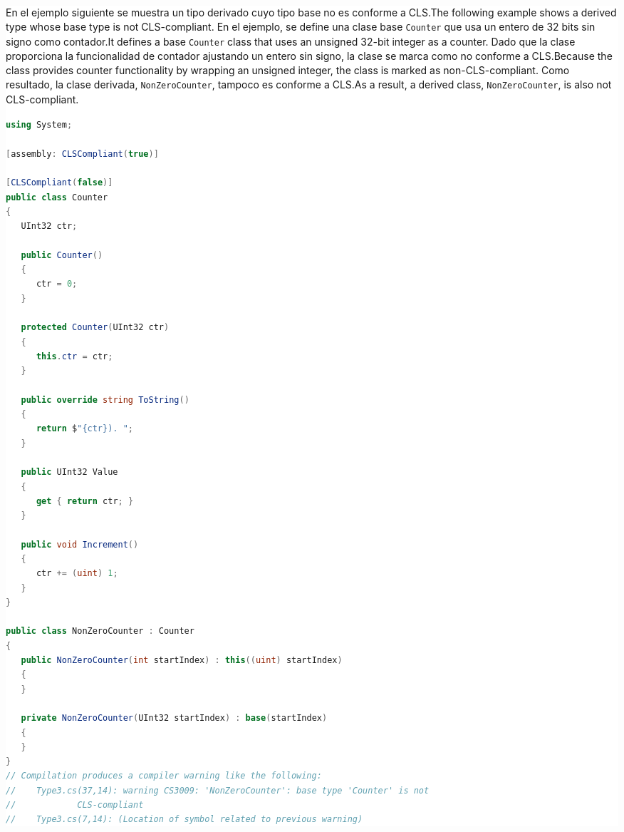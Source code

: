 <span data-ttu-id="fdf36-375">En el ejemplo siguiente se muestra un tipo derivado cuyo tipo base no es conforme a CLS.</span><span class="sxs-lookup"><span data-stu-id="fdf36-375">The following example shows a derived type whose base type is not CLS-compliant.</span></span> <span data-ttu-id="fdf36-376">En el ejemplo, se define una clase base `Counter` que usa un entero de 32 bits sin signo como contador.</span><span class="sxs-lookup"><span data-stu-id="fdf36-376">It defines a base `Counter` class that uses an unsigned 32-bit integer as a counter.</span></span> <span data-ttu-id="fdf36-377">Dado que la clase proporciona la funcionalidad de contador ajustando un entero sin signo, la clase se marca como no conforme a CLS.</span><span class="sxs-lookup"><span data-stu-id="fdf36-377">Because the class provides counter functionality by wrapping an unsigned integer, the class is marked as non-CLS-compliant.</span></span> <span data-ttu-id="fdf36-378">Como resultado, la clase derivada, `NonZeroCounter`, tampoco es conforme a CLS.</span><span class="sxs-lookup"><span data-stu-id="fdf36-378">As a result, a derived class, `NonZeroCounter`, is also not CLS-compliant.</span></span>

```csharp
using System;

[assembly: CLSCompliant(true)]

[CLSCompliant(false)]
public class Counter
{
   UInt32 ctr;

   public Counter()
   {
      ctr = 0;
   }

   protected Counter(UInt32 ctr)
   {
      this.ctr = ctr;
   }

   public override string ToString()
   {
      return $"{ctr}). ";
   }

   public UInt32 Value
   {
      get { return ctr; }
   }

   public void Increment()
   {
      ctr += (uint) 1;
   }
}

public class NonZeroCounter : Counter
{
   public NonZeroCounter(int startIndex) : this((uint) startIndex)
   {
   }

   private NonZeroCounter(UInt32 startIndex) : base(startIndex)
   {
   }
}
// Compilation produces a compiler warning like the following:
//    Type3.cs(37,14): warning CS3009: 'NonZeroCounter': base type 'Counter' is not
//            CLS-compliant
//    Type3.cs(7,14): (Location of symbol related to previous warning)
```
